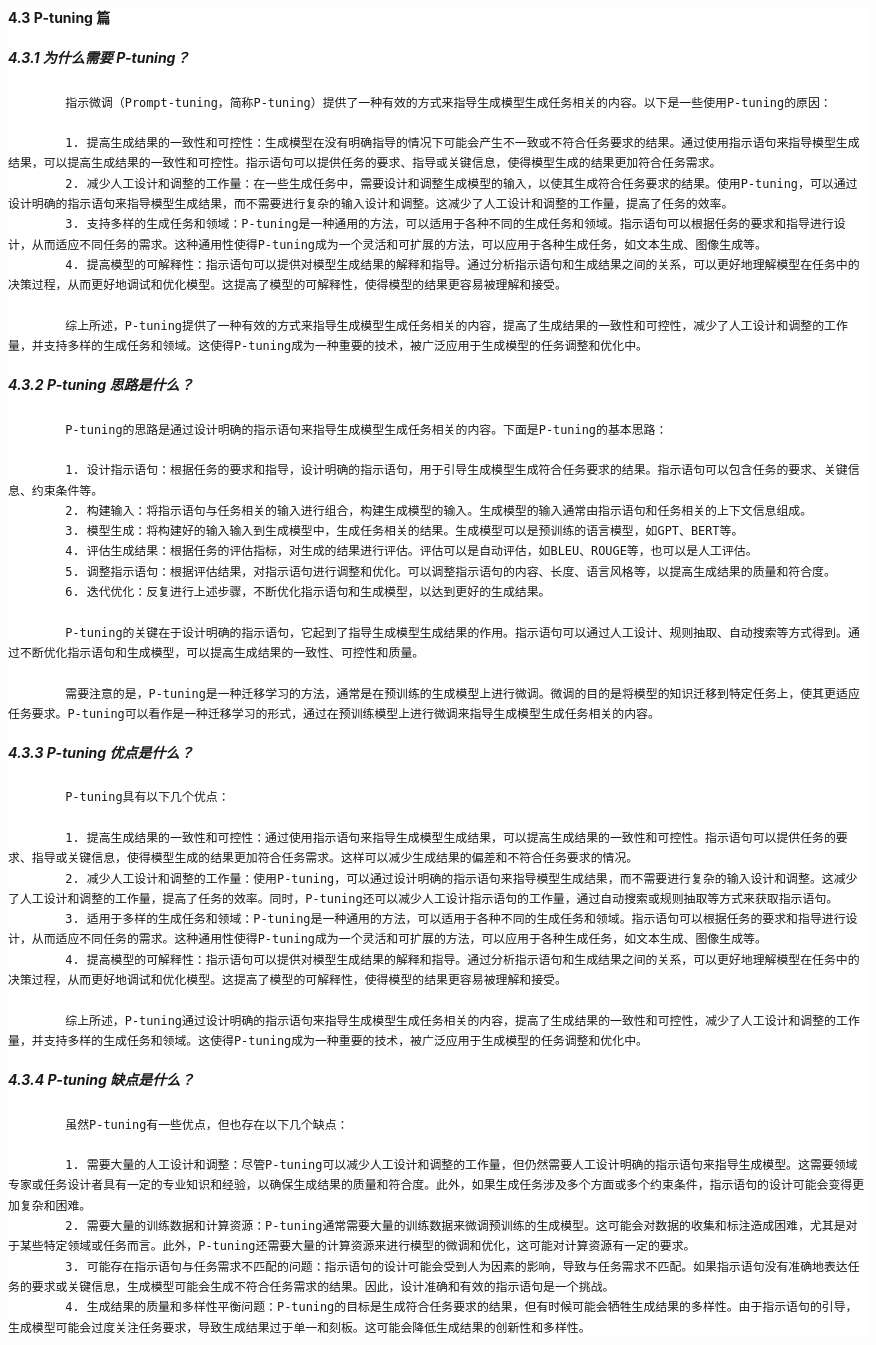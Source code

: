#### 4.3 P-tuning 篇
##### 4.3.1 为什么需要 P-tuning？

            指示微调（Prompt-tuning，简称P-tuning）提供了一种有效的方式来指导生成模型生成任务相关的内容。以下是一些使用P-tuning的原因：
            
            1. 提高生成结果的一致性和可控性：生成模型在没有明确指导的情况下可能会产生不一致或不符合任务要求的结果。通过使用指示语句来指导模型生成结果，可以提高生成结果的一致性和可控性。指示语句可以提供任务的要求、指导或关键信息，使得模型生成的结果更加符合任务需求。
            2. 减少人工设计和调整的工作量：在一些生成任务中，需要设计和调整生成模型的输入，以使其生成符合任务要求的结果。使用P-tuning，可以通过设计明确的指示语句来指导模型生成结果，而不需要进行复杂的输入设计和调整。这减少了人工设计和调整的工作量，提高了任务的效率。
            3. 支持多样的生成任务和领域：P-tuning是一种通用的方法，可以适用于各种不同的生成任务和领域。指示语句可以根据任务的要求和指导进行设计，从而适应不同任务的需求。这种通用性使得P-tuning成为一个灵活和可扩展的方法，可以应用于各种生成任务，如文本生成、图像生成等。
            4. 提高模型的可解释性：指示语句可以提供对模型生成结果的解释和指导。通过分析指示语句和生成结果之间的关系，可以更好地理解模型在任务中的决策过程，从而更好地调试和优化模型。这提高了模型的可解释性，使得模型的结果更容易被理解和接受。
            
            综上所述，P-tuning提供了一种有效的方式来指导生成模型生成任务相关的内容，提高了生成结果的一致性和可控性，减少了人工设计和调整的工作量，并支持多样的生成任务和领域。这使得P-tuning成为一种重要的技术，被广泛应用于生成模型的任务调整和优化中。

##### 4.3.2 P-tuning 思路是什么？

            P-tuning的思路是通过设计明确的指示语句来指导生成模型生成任务相关的内容。下面是P-tuning的基本思路：
            
            1. 设计指示语句：根据任务的要求和指导，设计明确的指示语句，用于引导生成模型生成符合任务要求的结果。指示语句可以包含任务的要求、关键信息、约束条件等。
            2. 构建输入：将指示语句与任务相关的输入进行组合，构建生成模型的输入。生成模型的输入通常由指示语句和任务相关的上下文信息组成。
            3. 模型生成：将构建好的输入输入到生成模型中，生成任务相关的结果。生成模型可以是预训练的语言模型，如GPT、BERT等。
            4. 评估生成结果：根据任务的评估指标，对生成的结果进行评估。评估可以是自动评估，如BLEU、ROUGE等，也可以是人工评估。
            5. 调整指示语句：根据评估结果，对指示语句进行调整和优化。可以调整指示语句的内容、长度、语言风格等，以提高生成结果的质量和符合度。
            6. 迭代优化：反复进行上述步骤，不断优化指示语句和生成模型，以达到更好的生成结果。
            
            P-tuning的关键在于设计明确的指示语句，它起到了指导生成模型生成结果的作用。指示语句可以通过人工设计、规则抽取、自动搜索等方式得到。通过不断优化指示语句和生成模型，可以提高生成结果的一致性、可控性和质量。
            
            需要注意的是，P-tuning是一种迁移学习的方法，通常是在预训练的生成模型上进行微调。微调的目的是将模型的知识迁移到特定任务上，使其更适应任务要求。P-tuning可以看作是一种迁移学习的形式，通过在预训练模型上进行微调来指导生成模型生成任务相关的内容。

##### 4.3.3 P-tuning 优点是什么？

            P-tuning具有以下几个优点：
            
            1. 提高生成结果的一致性和可控性：通过使用指示语句来指导生成模型生成结果，可以提高生成结果的一致性和可控性。指示语句可以提供任务的要求、指导或关键信息，使得模型生成的结果更加符合任务需求。这样可以减少生成结果的偏差和不符合任务要求的情况。
            2. 减少人工设计和调整的工作量：使用P-tuning，可以通过设计明确的指示语句来指导模型生成结果，而不需要进行复杂的输入设计和调整。这减少了人工设计和调整的工作量，提高了任务的效率。同时，P-tuning还可以减少人工设计指示语句的工作量，通过自动搜索或规则抽取等方式来获取指示语句。
            3. 适用于多样的生成任务和领域：P-tuning是一种通用的方法，可以适用于各种不同的生成任务和领域。指示语句可以根据任务的要求和指导进行设计，从而适应不同任务的需求。这种通用性使得P-tuning成为一个灵活和可扩展的方法，可以应用于各种生成任务，如文本生成、图像生成等。
            4. 提高模型的可解释性：指示语句可以提供对模型生成结果的解释和指导。通过分析指示语句和生成结果之间的关系，可以更好地理解模型在任务中的决策过程，从而更好地调试和优化模型。这提高了模型的可解释性，使得模型的结果更容易被理解和接受。
            
            综上所述，P-tuning通过设计明确的指示语句来指导生成模型生成任务相关的内容，提高了生成结果的一致性和可控性，减少了人工设计和调整的工作量，并支持多样的生成任务和领域。这使得P-tuning成为一种重要的技术，被广泛应用于生成模型的任务调整和优化中。

##### 4.3.4 P-tuning 缺点是什么？

            虽然P-tuning有一些优点，但也存在以下几个缺点：
            
            1. 需要大量的人工设计和调整：尽管P-tuning可以减少人工设计和调整的工作量，但仍然需要人工设计明确的指示语句来指导生成模型。这需要领域专家或任务设计者具有一定的专业知识和经验，以确保生成结果的质量和符合度。此外，如果生成任务涉及多个方面或多个约束条件，指示语句的设计可能会变得更加复杂和困难。
            2. 需要大量的训练数据和计算资源：P-tuning通常需要大量的训练数据来微调预训练的生成模型。这可能会对数据的收集和标注造成困难，尤其是对于某些特定领域或任务而言。此外，P-tuning还需要大量的计算资源来进行模型的微调和优化，这可能对计算资源有一定的要求。
            3. 可能存在指示语句与任务需求不匹配的问题：指示语句的设计可能会受到人为因素的影响，导致与任务需求不匹配。如果指示语句没有准确地表达任务的要求或关键信息，生成模型可能会生成不符合任务需求的结果。因此，设计准确和有效的指示语句是一个挑战。
            4. 生成结果的质量和多样性平衡问题：P-tuning的目标是生成符合任务要求的结果，但有时候可能会牺牲生成结果的多样性。由于指示语句的引导，生成模型可能会过度关注任务要求，导致生成结果过于单一和刻板。这可能会降低生成结果的创新性和多样性。
            